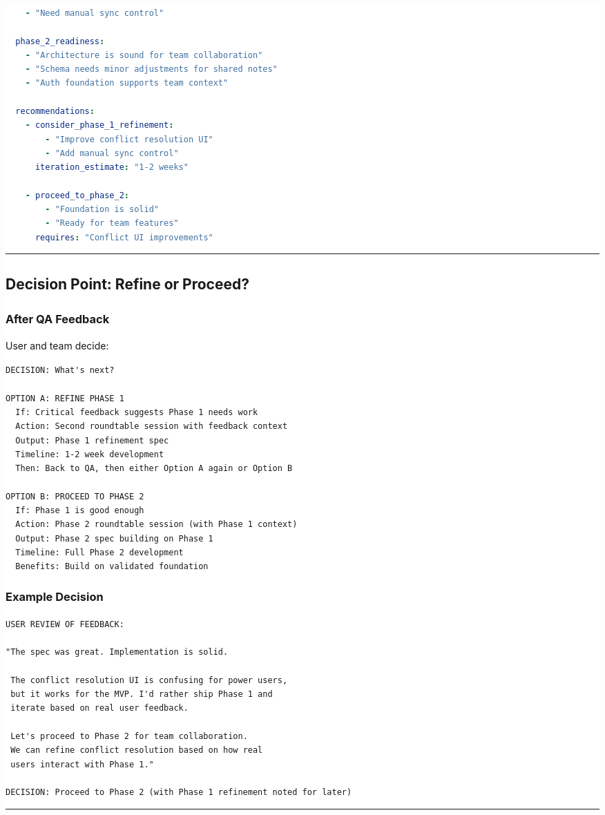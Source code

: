```yaml
    - "Need manual sync control"

  phase_2_readiness:
    - "Architecture is sound for team collaboration"
    - "Schema needs minor adjustments for shared notes"
    - "Auth foundation supports team context"

  recommendations:
    - consider_phase_1_refinement:
        - "Improve conflict resolution UI"
        - "Add manual sync control"
      iteration_estimate: "1-2 weeks"

    - proceed_to_phase_2:
        - "Foundation is solid"
        - "Ready for team features"
      requires: "Conflict UI improvements"
```

---

## Decision Point: Refine or Proceed?

### After QA Feedback

User and team decide:

```
DECISION: What's next?

OPTION A: REFINE PHASE 1
  If: Critical feedback suggests Phase 1 needs work
  Action: Second roundtable session with feedback context
  Output: Phase 1 refinement spec
  Timeline: 1-2 week development
  Then: Back to QA, then either Option A again or Option B

OPTION B: PROCEED TO PHASE 2
  If: Phase 1 is good enough
  Action: Phase 2 roundtable session (with Phase 1 context)
  Output: Phase 2 spec building on Phase 1
  Timeline: Full Phase 2 development
  Benefits: Build on validated foundation
```

### Example Decision

```
USER REVIEW OF FEEDBACK:

"The spec was great. Implementation is solid.

 The conflict resolution UI is confusing for power users,
 but it works for the MVP. I'd rather ship Phase 1 and
 iterate based on real user feedback.

 Let's proceed to Phase 2 for team collaboration.
 We can refine conflict resolution based on how real
 users interact with Phase 1."

DECISION: Proceed to Phase 2 (with Phase 1 refinement noted for later)
```

---
